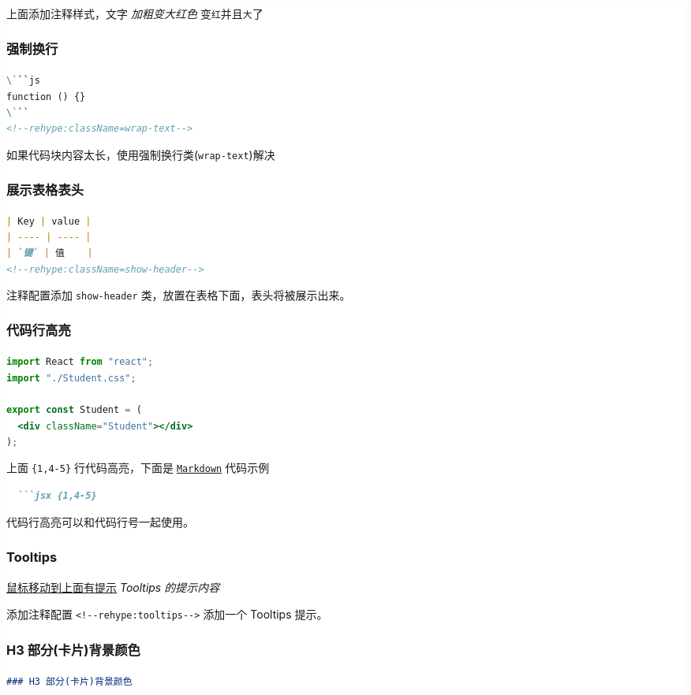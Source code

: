 
上面添加注释样式，文字 _加粗变大红色_ 变`红`并且`大`了

### 强制换行

```markdown
\```js
function () {}
\```
<!--rehype:className=wrap-text-->
```

如果代码块内容太长，使用强制换行类(`wrap-text`)解决

### 展示表格表头

```markdown
| Key | value | 
| ---- | ---- |
| `键` | 值    |
<!--rehype:className=show-header-->
```

注释配置添加 `show-header` 类，放置在表格下面，表头将被展示出来。

### 代码行高亮


```jsx {1,4-5}
import React from "react";
import "./Student.css";

export const Student = (
  <div className="Student"></div>
);
```

上面 `{1,4-5}` 行代码高亮，下面是 [`Markdown`](./markdown.md) 代码示例

```markdown
  ```jsx {1,4-5}
```

代码行高亮可以和代码行号一起使用。

### Tooltips

[鼠标移动到上面有提示](https://github.com/jaywcjlove/reference) _Tooltips 的提示内容_<!--rehype:tooltips-->

添加注释配置 `<!--rehype:tooltips-->` 添加一个 Tooltips 提示。

### H3 部分(卡片)背景颜色
<!--rehype:wrap-style=background: #8dffd42e;-->

```markdown
### H3 部分(卡片)背景颜色

```
<!--rehype:className=wrap-text -->
